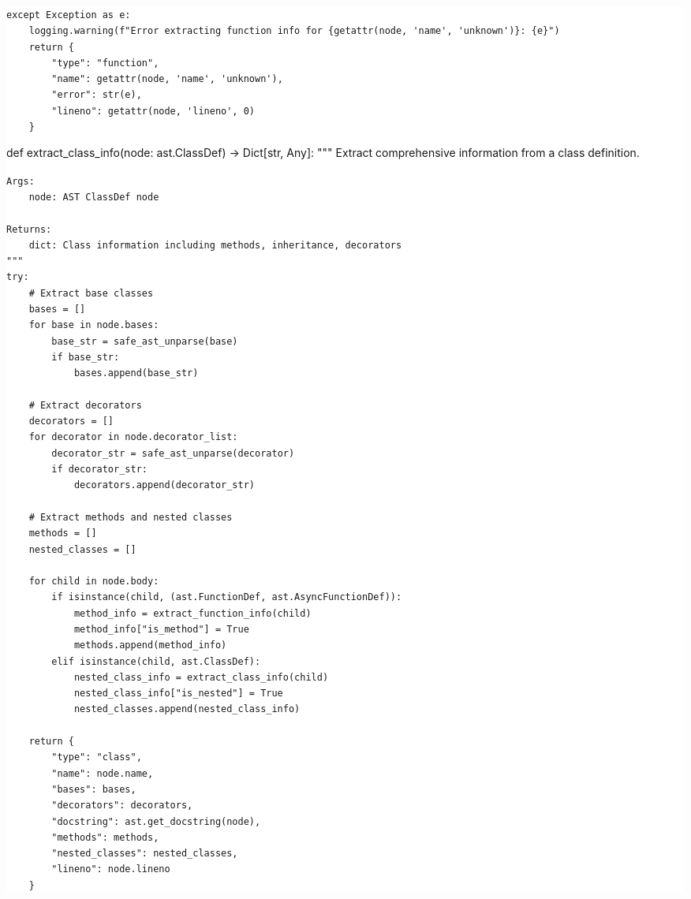     except Exception as e:
        logging.warning(f"Error extracting function info for {getattr(node, 'name', 'unknown')}: {e}")
        return {
            "type": "function",
            "name": getattr(node, 'name', 'unknown'),
            "error": str(e),
            "lineno": getattr(node, 'lineno', 0)
        }


def extract_class_info(node: ast.ClassDef) -> Dict[str, Any]:
    """
    Extract comprehensive information from a class definition.

    Args:
        node: AST ClassDef node

    Returns:
        dict: Class information including methods, inheritance, decorators
    """
    try:
        # Extract base classes
        bases = []
        for base in node.bases:
            base_str = safe_ast_unparse(base)
            if base_str:
                bases.append(base_str)

        # Extract decorators
        decorators = []
        for decorator in node.decorator_list:
            decorator_str = safe_ast_unparse(decorator)
            if decorator_str:
                decorators.append(decorator_str)

        # Extract methods and nested classes
        methods = []
        nested_classes = []

        for child in node.body:
            if isinstance(child, (ast.FunctionDef, ast.AsyncFunctionDef)):
                method_info = extract_function_info(child)
                method_info["is_method"] = True
                methods.append(method_info)
            elif isinstance(child, ast.ClassDef):
                nested_class_info = extract_class_info(child)
                nested_class_info["is_nested"] = True
                nested_classes.append(nested_class_info)

        return {
            "type": "class",
            "name": node.name,
            "bases": bases,
            "decorators": decorators,
            "docstring": ast.get_docstring(node),
            "methods": methods,
            "nested_classes": nested_classes,
            "lineno": node.lineno
        }
